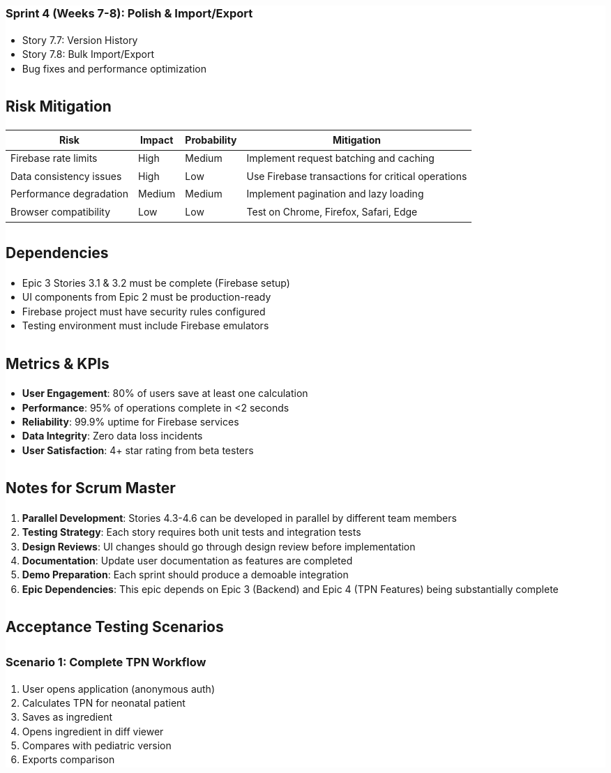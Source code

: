 ### Sprint 4 (Weeks 7-8): Polish & Import/Export
- Story 7.7: Version History
- Story 7.8: Bulk Import/Export
- Bug fixes and performance optimization

## Risk Mitigation

| Risk | Impact | Probability | Mitigation |
|------|--------|-------------|------------|
| Firebase rate limits | High | Medium | Implement request batching and caching |
| Data consistency issues | High | Low | Use Firebase transactions for critical operations |
| Performance degradation | Medium | Medium | Implement pagination and lazy loading |
| Browser compatibility | Low | Low | Test on Chrome, Firefox, Safari, Edge |

## Dependencies

- Epic 3 Stories 3.1 & 3.2 must be complete (Firebase setup)
- UI components from Epic 2 must be production-ready
- Firebase project must have security rules configured
- Testing environment must include Firebase emulators

## Metrics & KPIs

- **User Engagement**: 80% of users save at least one calculation
- **Performance**: 95% of operations complete in <2 seconds
- **Reliability**: 99.9% uptime for Firebase services
- **Data Integrity**: Zero data loss incidents
- **User Satisfaction**: 4+ star rating from beta testers

## Notes for Scrum Master

1. **Parallel Development**: Stories 4.3-4.6 can be developed in parallel by different team members
2. **Testing Strategy**: Each story requires both unit tests and integration tests
3. **Design Reviews**: UI changes should go through design review before implementation
4. **Documentation**: Update user documentation as features are completed
5. **Demo Preparation**: Each sprint should produce a demoable integration
6. **Epic Dependencies**: This epic depends on Epic 3 (Backend) and Epic 4 (TPN Features) being substantially complete

## Acceptance Testing Scenarios

### Scenario 1: Complete TPN Workflow
1. User opens application (anonymous auth)
2. Calculates TPN for neonatal patient
3. Saves as ingredient
4. Opens ingredient in diff viewer
5. Compares with pediatric version
6. Exports comparison
